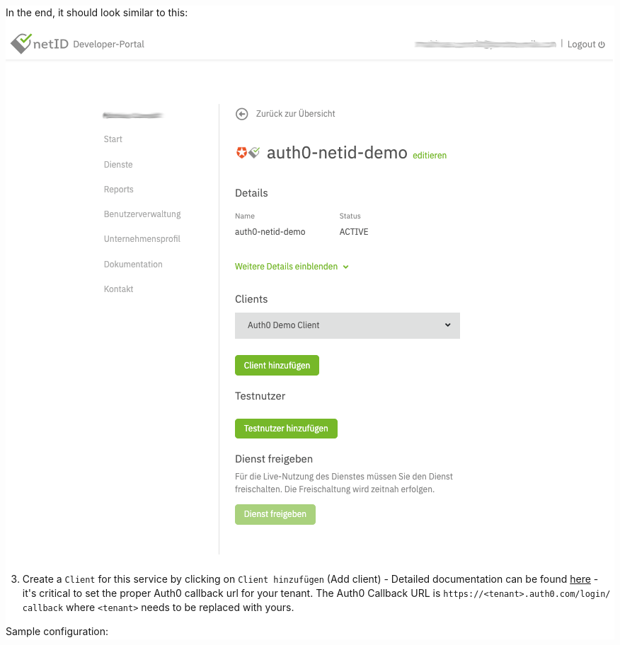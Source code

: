 In the end, it should look similar to this:

![Placeholder](img/netid-created-service-1-new.png)

3. Create a `Client` for this service by clicking on `Client hinzufügen` (Add client) - Detailed documentation can be found [here](https://developerzone.netid.de/developerportal/clients/client-anlegen.html#indexlink_help_developerportal_clients) - it's critical to set the proper Auth0 callback url for your tenant. The Auth0 Callback URL is `https://<tenant>.auth0.com/login/callback` where `<tenant>` needs to be replaced with yours.

Sample configuration:
